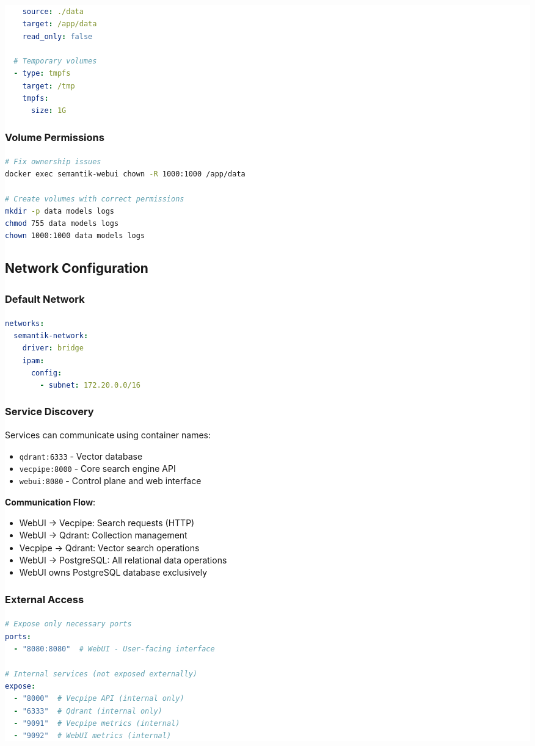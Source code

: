 ```yaml
    source: ./data
    target: /app/data
    read_only: false
  
  # Temporary volumes
  - type: tmpfs
    target: /tmp
    tmpfs:
      size: 1G
```

### Volume Permissions
```bash
# Fix ownership issues
docker exec semantik-webui chown -R 1000:1000 /app/data

# Create volumes with correct permissions
mkdir -p data models logs
chmod 755 data models logs
chown 1000:1000 data models logs
```

## Network Configuration

### Default Network
```yaml
networks:
  semantik-network:
    driver: bridge
    ipam:
      config:
        - subnet: 172.20.0.0/16
```

### Service Discovery
Services can communicate using container names:
- `qdrant:6333` - Vector database
- `vecpipe:8000` - Core search engine API
- `webui:8080` - Control plane and web interface

**Communication Flow**:
- WebUI → Vecpipe: Search requests (HTTP)
- WebUI → Qdrant: Collection management
- Vecpipe → Qdrant: Vector search operations
- WebUI → PostgreSQL: All relational data operations
- WebUI owns PostgreSQL database exclusively

### External Access
```yaml
# Expose only necessary ports
ports:
  - "8080:8080"  # WebUI - User-facing interface
  
# Internal services (not exposed externally)
expose:
  - "8000"  # Vecpipe API (internal only)
  - "6333"  # Qdrant (internal only)
  - "9091"  # Vecpipe metrics (internal)
  - "9092"  # WebUI metrics (internal)
```
